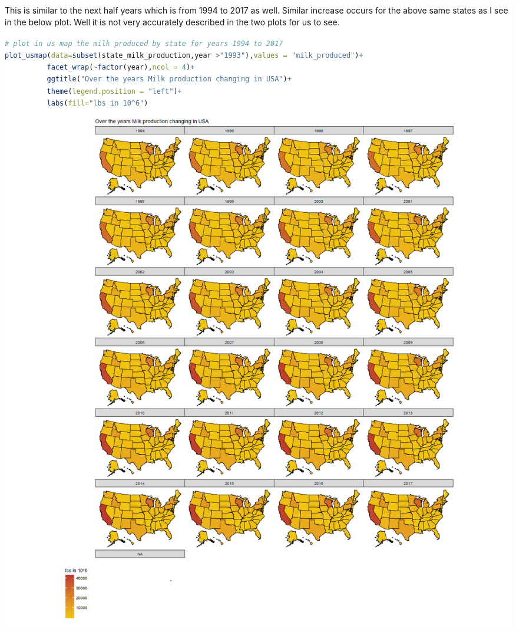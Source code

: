 
This is similar to the next half years which is from 1994 to 2017 as well. Similar increase occurs for the above same states as I see in the below plot. Well it is not very accurately described in the two plots for us to see.

``` r
# plot in us map the milk produced by state for years 1994 to 2017
plot_usmap(data=subset(state_milk_production,year >"1993"),values = "milk_produced")+
          facet_wrap(~factor(year),ncol = 4)+
          ggtitle("Over the years Milk production changing in USA")+
          theme(legend.position = "left")+
          labs(fill="lbs in 10^6")
```

![](dairy_products_files/figure-markdown_github/State%20Milk%20production%20Us%20Map%201-1.png)
